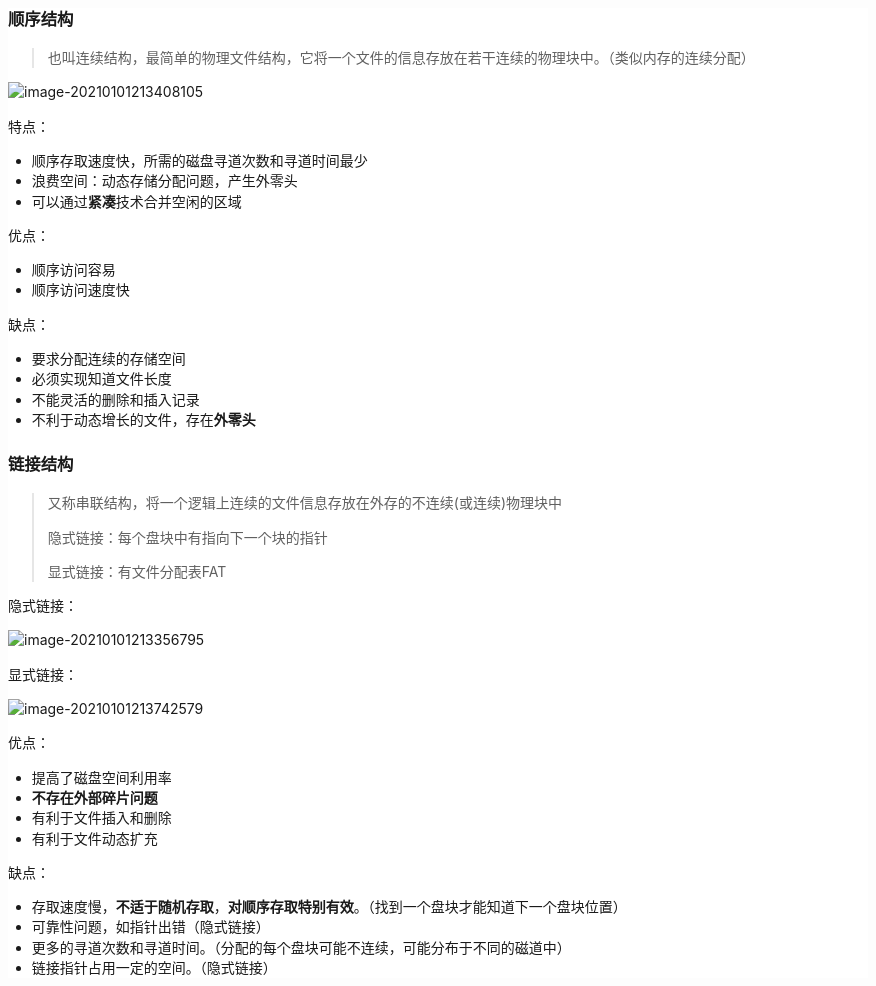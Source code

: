 ### 顺序结构

> 也叫连续结构，最简单的物理文件结构，它将一个文件的信息存放在若干连续的物理块中。（类似内存的连续分配）



![image-20210101213408105](http://img.yesmylord.cn//image-20210101213408105.png)

特点：

- 顺序存取速度快，所需的磁盘寻道次数和寻道时间最少
- 浪费空间：动态存储分配问题，产生外零头
- 可以通过**紧凑**技术合并空闲的区域

优点：

- 顺序访问容易
- 顺序访问速度快

缺点：

- 要求分配连续的存储空间
- 必须实现知道文件长度
- 不能灵活的删除和插入记录
- 不利于动态增长的文件，存在**外零头**



### 链接结构

> 又称串联结构，将一个逻辑上连续的文件信息存放在外存的不连续(或连续)物理块中
>
> 隐式链接：每个盘块中有指向下一个块的指针
>
> 显式链接：有文件分配表FAT

隐式链接：

![image-20210101213356795](http://img.yesmylord.cn//image-20210101213356795.png)

显式链接：

![image-20210101213742579](http://img.yesmylord.cn//image-20210101213742579.png)



优点：

- 提高了磁盘空间利用率
- **不存在外部碎片问题**
- 有利于文件插入和删除
- 有利于文件动态扩充

缺点：

- 存取速度慢，**不适于随机存取**，**对顺序存取特别有效**。（找到一个盘块才能知道下一个盘块位置）
- 可靠性问题，如指针出错（隐式链接）
- 更多的寻道次数和寻道时间。（分配的每个盘块可能不连续，可能分布于不同的磁道中）
- 链接指针占用一定的空间。（隐式链接）
